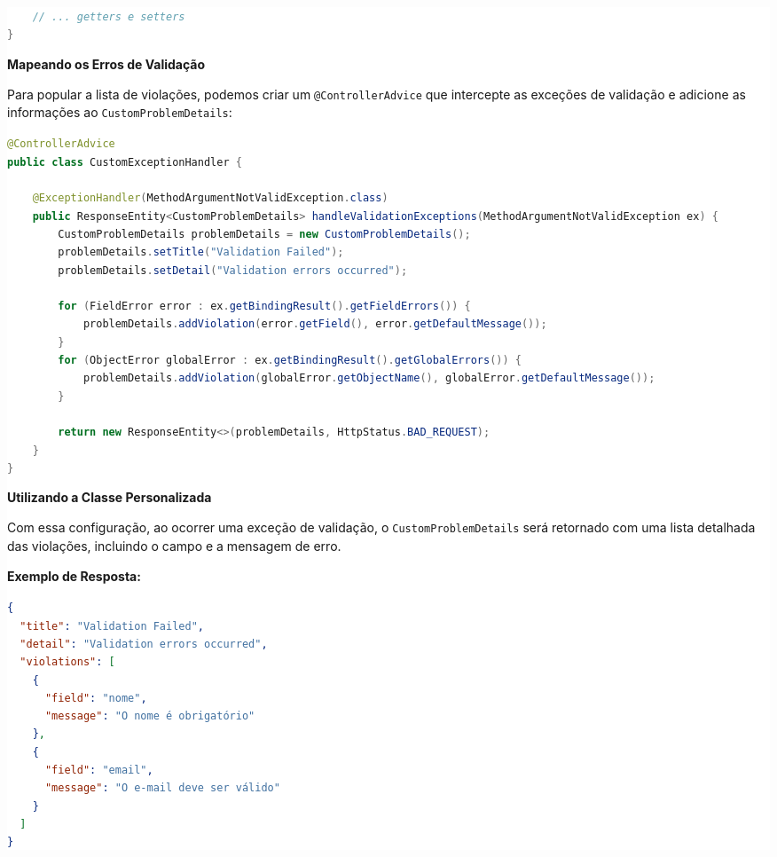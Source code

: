```java
    // ... getters e setters
}
```

**Mapeando os Erros de Validação**

Para popular a lista de violações, podemos criar um `@ControllerAdvice` que intercepte as exceções de validação e adicione as informações ao `CustomProblemDetails`:

```java
@ControllerAdvice
public class CustomExceptionHandler {

    @ExceptionHandler(MethodArgumentNotValidException.class)
    public ResponseEntity<CustomProblemDetails> handleValidationExceptions(MethodArgumentNotValidException ex) {
        CustomProblemDetails problemDetails = new CustomProblemDetails();
        problemDetails.setTitle("Validation Failed");
        problemDetails.setDetail("Validation errors occurred");

        for (FieldError error : ex.getBindingResult().getFieldErrors()) {
            problemDetails.addViolation(error.getField(), error.getDefaultMessage());
        }
        for (ObjectError globalError : ex.getBindingResult().getGlobalErrors()) {
            problemDetails.addViolation(globalError.getObjectName(), globalError.getDefaultMessage());
        }

        return new ResponseEntity<>(problemDetails, HttpStatus.BAD_REQUEST);
    }
}
```

**Utilizando a Classe Personalizada**

Com essa configuração, ao ocorrer uma exceção de validação, o `CustomProblemDetails` será retornado com uma lista detalhada das violações, incluindo o campo e a mensagem de erro.

**Exemplo de Resposta:**

```json
{
  "title": "Validation Failed",
  "detail": "Validation errors occurred",
  "violations": [
    {
      "field": "nome",
      "message": "O nome é obrigatório"
    },
    {
      "field": "email",
      "message": "O e-mail deve ser válido"
    }
  ]
}
```
